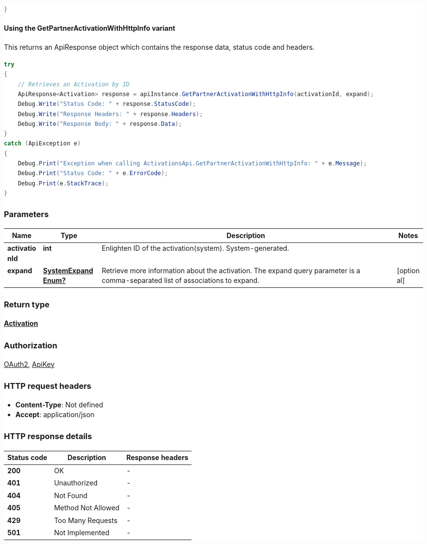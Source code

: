 ```csharp
}
```

#### Using the GetPartnerActivationWithHttpInfo variant
This returns an ApiResponse object which contains the response data, status code and headers.

```csharp
try
{
    // Retrieves an Activation by ID
    ApiResponse<Activation> response = apiInstance.GetPartnerActivationWithHttpInfo(activationId, expand);
    Debug.Write("Status Code: " + response.StatusCode);
    Debug.Write("Response Headers: " + response.Headers);
    Debug.Write("Response Body: " + response.Data);
}
catch (ApiException e)
{
    Debug.Print("Exception when calling ActivationsApi.GetPartnerActivationWithHttpInfo: " + e.Message);
    Debug.Print("Status Code: " + e.ErrorCode);
    Debug.Print(e.StackTrace);
}
```

### Parameters

| Name | Type | Description | Notes |
|------|------|-------------|-------|
| **activationId** | **int** | Enlighten ID of the activation(system). System-generated. |  |
| **expand** | [**SystemExpandEnum?**](SystemExpandEnum?.md) | Retrieve more information about the activation. The expand query parameter is a comma-separated list of associations to expand. | [optional]  |

### Return type

[**Activation**](Activation.md)

### Authorization

[OAuth2](../README.md#OAuth2), [ApiKey](../README.md#ApiKey)

### HTTP request headers

 - **Content-Type**: Not defined
 - **Accept**: application/json


### HTTP response details
| Status code | Description | Response headers |
|-------------|-------------|------------------|
| **200** | OK |  -  |
| **401** | Unauthorized |  -  |
| **404** | Not Found |  -  |
| **405** | Method Not Allowed |  -  |
| **429** | Too Many Requests |  -  |
| **501** | Not Implemented |  -  |
